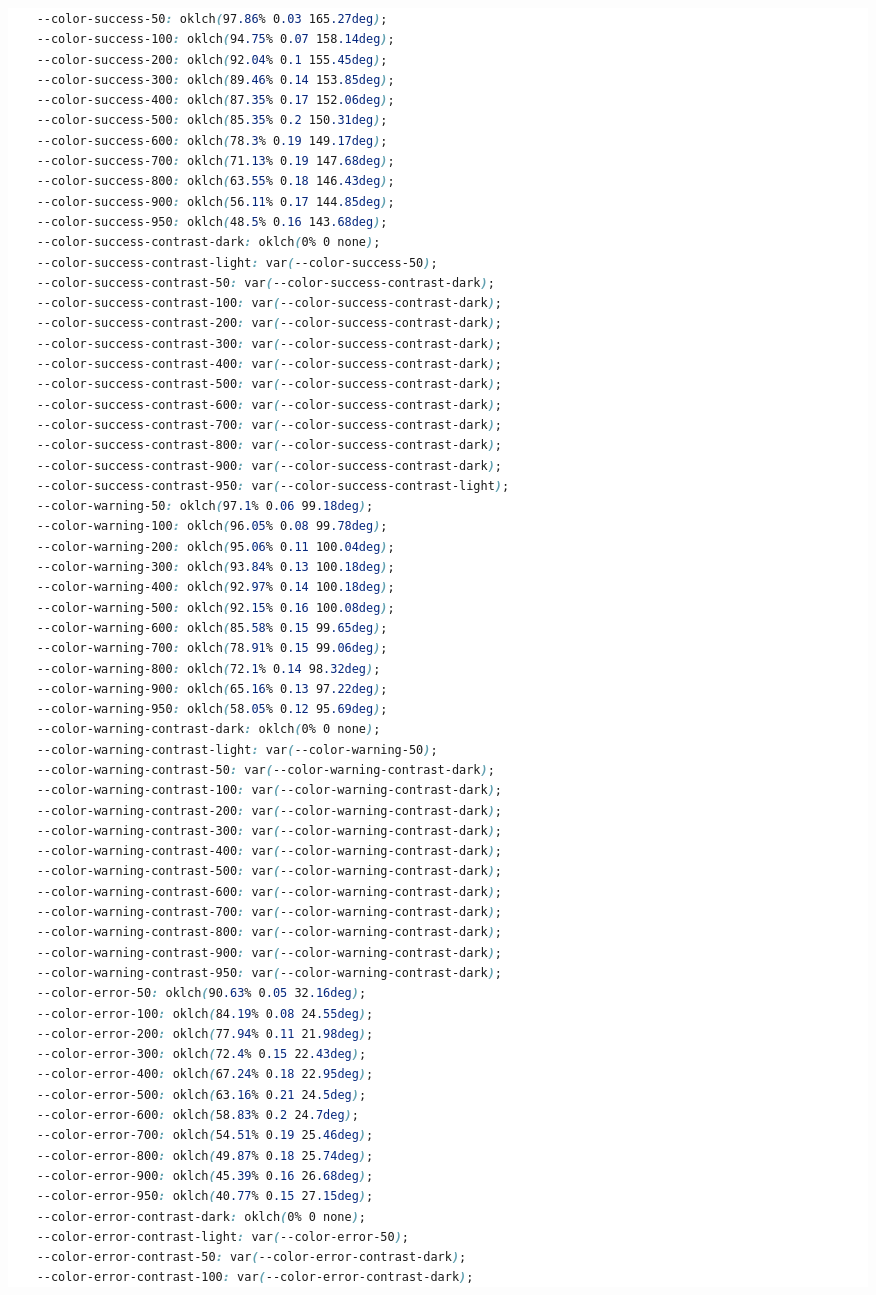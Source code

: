 ```css
	--color-success-50: oklch(97.86% 0.03 165.27deg);
	--color-success-100: oklch(94.75% 0.07 158.14deg);
	--color-success-200: oklch(92.04% 0.1 155.45deg);
	--color-success-300: oklch(89.46% 0.14 153.85deg);
	--color-success-400: oklch(87.35% 0.17 152.06deg);
	--color-success-500: oklch(85.35% 0.2 150.31deg);
	--color-success-600: oklch(78.3% 0.19 149.17deg);
	--color-success-700: oklch(71.13% 0.19 147.68deg);
	--color-success-800: oklch(63.55% 0.18 146.43deg);
	--color-success-900: oklch(56.11% 0.17 144.85deg);
	--color-success-950: oklch(48.5% 0.16 143.68deg);
	--color-success-contrast-dark: oklch(0% 0 none);
	--color-success-contrast-light: var(--color-success-50);
	--color-success-contrast-50: var(--color-success-contrast-dark);
	--color-success-contrast-100: var(--color-success-contrast-dark);
	--color-success-contrast-200: var(--color-success-contrast-dark);
	--color-success-contrast-300: var(--color-success-contrast-dark);
	--color-success-contrast-400: var(--color-success-contrast-dark);
	--color-success-contrast-500: var(--color-success-contrast-dark);
	--color-success-contrast-600: var(--color-success-contrast-dark);
	--color-success-contrast-700: var(--color-success-contrast-dark);
	--color-success-contrast-800: var(--color-success-contrast-dark);
	--color-success-contrast-900: var(--color-success-contrast-dark);
	--color-success-contrast-950: var(--color-success-contrast-light);
	--color-warning-50: oklch(97.1% 0.06 99.18deg);
	--color-warning-100: oklch(96.05% 0.08 99.78deg);
	--color-warning-200: oklch(95.06% 0.11 100.04deg);
	--color-warning-300: oklch(93.84% 0.13 100.18deg);
	--color-warning-400: oklch(92.97% 0.14 100.18deg);
	--color-warning-500: oklch(92.15% 0.16 100.08deg);
	--color-warning-600: oklch(85.58% 0.15 99.65deg);
	--color-warning-700: oklch(78.91% 0.15 99.06deg);
	--color-warning-800: oklch(72.1% 0.14 98.32deg);
	--color-warning-900: oklch(65.16% 0.13 97.22deg);
	--color-warning-950: oklch(58.05% 0.12 95.69deg);
	--color-warning-contrast-dark: oklch(0% 0 none);
	--color-warning-contrast-light: var(--color-warning-50);
	--color-warning-contrast-50: var(--color-warning-contrast-dark);
	--color-warning-contrast-100: var(--color-warning-contrast-dark);
	--color-warning-contrast-200: var(--color-warning-contrast-dark);
	--color-warning-contrast-300: var(--color-warning-contrast-dark);
	--color-warning-contrast-400: var(--color-warning-contrast-dark);
	--color-warning-contrast-500: var(--color-warning-contrast-dark);
	--color-warning-contrast-600: var(--color-warning-contrast-dark);
	--color-warning-contrast-700: var(--color-warning-contrast-dark);
	--color-warning-contrast-800: var(--color-warning-contrast-dark);
	--color-warning-contrast-900: var(--color-warning-contrast-dark);
	--color-warning-contrast-950: var(--color-warning-contrast-dark);
	--color-error-50: oklch(90.63% 0.05 32.16deg);
	--color-error-100: oklch(84.19% 0.08 24.55deg);
	--color-error-200: oklch(77.94% 0.11 21.98deg);
	--color-error-300: oklch(72.4% 0.15 22.43deg);
	--color-error-400: oklch(67.24% 0.18 22.95deg);
	--color-error-500: oklch(63.16% 0.21 24.5deg);
	--color-error-600: oklch(58.83% 0.2 24.7deg);
	--color-error-700: oklch(54.51% 0.19 25.46deg);
	--color-error-800: oklch(49.87% 0.18 25.74deg);
	--color-error-900: oklch(45.39% 0.16 26.68deg);
	--color-error-950: oklch(40.77% 0.15 27.15deg);
	--color-error-contrast-dark: oklch(0% 0 none);
	--color-error-contrast-light: var(--color-error-50);
	--color-error-contrast-50: var(--color-error-contrast-dark);
	--color-error-contrast-100: var(--color-error-contrast-dark);
```